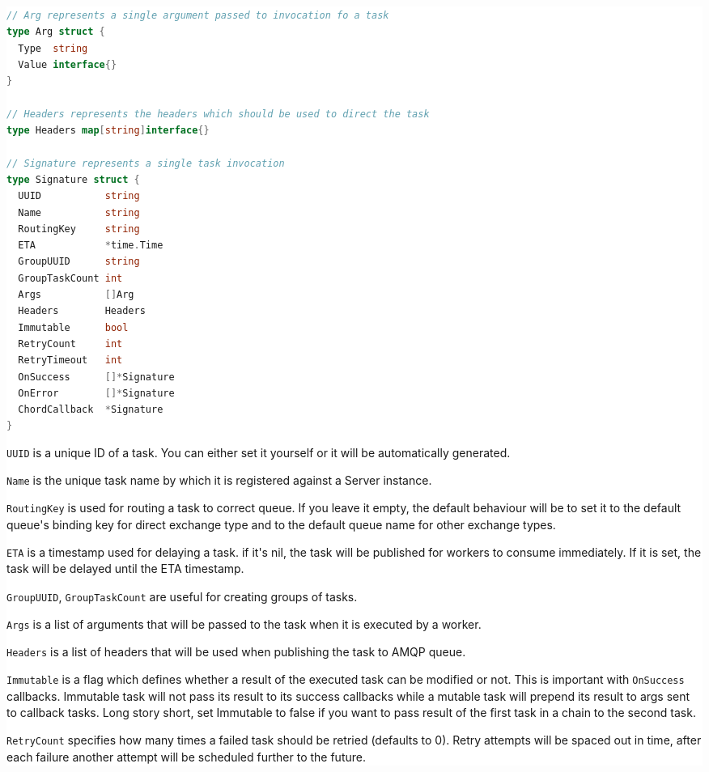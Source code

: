 ```go
// Arg represents a single argument passed to invocation fo a task
type Arg struct {
  Type  string
  Value interface{}
}

// Headers represents the headers which should be used to direct the task
type Headers map[string]interface{}

// Signature represents a single task invocation
type Signature struct {
  UUID           string
  Name           string
  RoutingKey     string
  ETA            *time.Time
  GroupUUID      string
  GroupTaskCount int
  Args           []Arg
  Headers        Headers
  Immutable      bool
  RetryCount     int
  RetryTimeout   int
  OnSuccess      []*Signature
  OnError        []*Signature
  ChordCallback  *Signature
}
```

`UUID` is a unique ID of a task. You can either set it yourself or it will be automatically generated.

`Name` is the unique task name by which it is registered against a Server instance.

`RoutingKey` is used for routing a task to correct queue. If you leave it empty, the default behaviour will be to set it to the default queue's binding key for direct exchange type and to the default queue name for other exchange types.

`ETA` is  a timestamp used for delaying a task. if it's nil, the task will be published for workers to consume immediately. If it is set, the task will be delayed until the ETA timestamp.

`GroupUUID`, `GroupTaskCount` are useful for creating groups of tasks.

`Args` is a list of arguments that will be passed to the task when it is executed by a worker.

`Headers` is a list of headers that will be used when publishing the task to AMQP queue.

`Immutable` is a flag which defines whether a result of the executed task can be modified or not. This is important with `OnSuccess` callbacks. Immutable task will not pass its result to its success callbacks while a mutable task will prepend its result to args sent to callback tasks. Long story short, set Immutable to false if you want to pass result of the first task in a chain to the second task.

`RetryCount` specifies how many times a failed task should be retried (defaults to 0). Retry attempts will be spaced out in time, after each failure another attempt will be scheduled further to the future.


[1]: https://raw.githubusercontent.com/RichardKnop/assets/master/machinery/example_worker.png
[2]: https://raw.githubusercontent.com/RichardKnop/assets/master/machinery/example_worker_receives_tasks.png
[3]: http://patreon_public_assets.s3.amazonaws.com/sized/becomeAPatronBanner.png